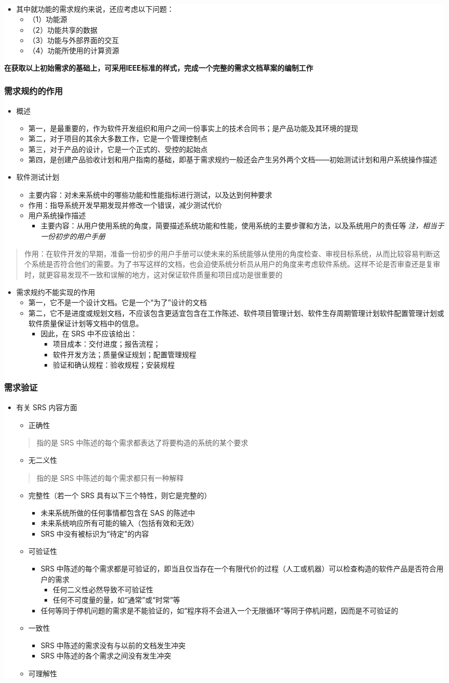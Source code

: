 * 其中就功能的需求规约来说，还应考虑以下问题：
    * （1）功能源 
    * （2）功能共享的数据 
    * （3）功能与外部界面的交互
    * （4）功能所使用的计算资源

**在获取以上初始需求的基础上，可采用IEEE标准的样式，完成一个完整的需求文档草案的编制工作**


### 需求规约的作用
* 概述
    * 第一，是最重要的，作为软件开发组织和用户之间一份事实上的技术合同书；是产品功能及其环境的提现
    * 第二，对于项目的其余大多数工作，它是一个管理控制点
    * 第三，对于产品的设计，它是一个正式的、受控的起始点
    * 第四，是创建产品验收计划和用户指南的基础，即基于需求规约一般还会产生另外两个文档——初始测试计划和用户系统操作描述

* 软件测试计划
    * 主要内容：对未来系统中的哪些功能和性能指标进行测试，以及达到何种要求
    * 作用：指导系统开发早期发现并修改一个错误，减少测试代价
    * 用户系统操作描述
        * 主要内容：从用户使用系统的角度，简要描述系统功能和性能，使用系统的主要步骤和方法，以及系统用户的责任等
*注，相当于一份初步的用户手册*
> 作用：在软件开发的早期，准备一份初步的用户手册可以使未来的系统能够从使用的角度检查、审视目标系统，从而比较容易判断这个系统是否符合他们的需要。为了书写这样的文档，也会迫使系统分析员从用户的角度来考虑软件系统。这样不论是否审查还是复审时，就更容易发现不一致和误解的地方，这对保证软件质量和项目成功是很重要的

* 需求规约不能实现的作用
    * 第一，它不是一个设计文档。它是一个“为了”设计的文档
    * 第二，它不是进度或规划文档，不应该包含更适宜包含在工作陈述、软件项目管理计划、软件生存周期管理计划软件配置管理计划或软件质量保证计划等文档中的信息。
        * 因此，在 SRS 中不应该给出：
            * 项目成本：交付进度；报告流程；
            * 软件开发方法；质量保证规划；配置管理规程
            * 验证和确认规程：验收规程；安装规程

### 需求验证
* 有关 SRS 内容方面
    * 正确性
    > 指的是 SRS 中陈述的每个需求都表达了将要构造的系统的某个要求
   
    * 无二义性
    > 指的是 SRS 中陈述的每个需求都只有一种解释
    
    * 完整性（若一个 SRS 具有以下三个特性，则它是完整的）
        * 未来系统所做的任何事情都包含在 SAS 的陈述中
        * 未来系统响应所有可能的输入（包括有效和无效）
        * SRS 中没有被标识为“待定”的内容

    * 可验证性
        * SRS 中陈述的每个需求都是可验证的，即当且仅当存在一个有限代价的过程（人工或机器）可以检查构造的软件产品是否符合用户的需求
            * 任何二义性必然导致不可验证性
            * 任何不可度量的量，如“通常”或“时常”等	
	    * 任何等同于停机问题的需求是不能验证的，如“程序将不会进入一个无限循环“等同于停机问题，因而是不可验证的

    * 一致性
        * SRS 中陈述的需求没有与以前的文档发生冲突
        * SRS 中陈述的各个需求之间没有发生冲突
    * 可理解性
